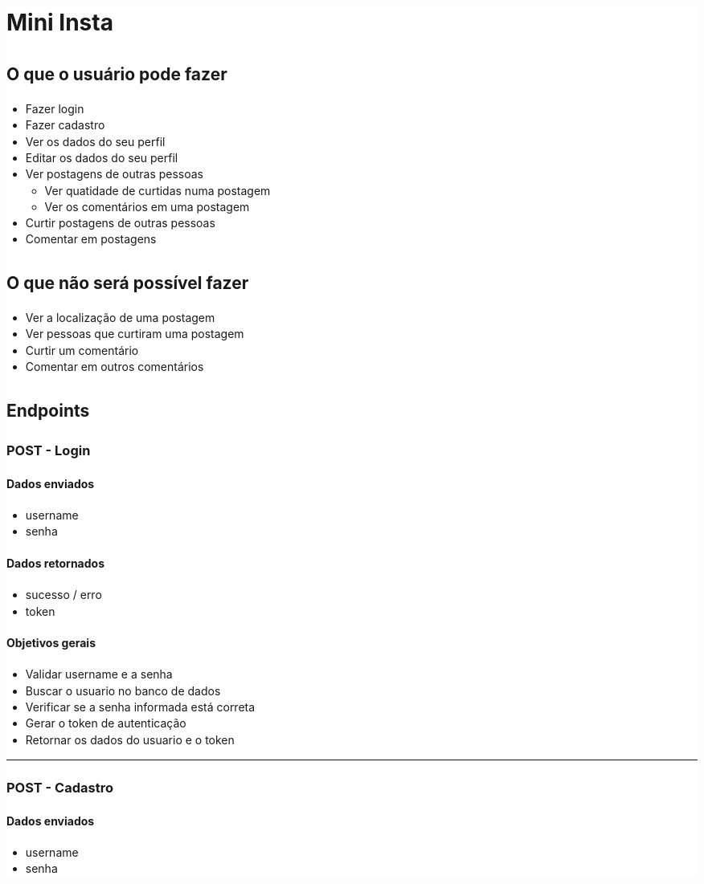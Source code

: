 #  Mini Insta

## O que o usuário pode fazer

- Fazer login
- Fazer cadastro
- Ver os dados do seu perfil
- Editar os dados do seu perfil
- Ver postagens de outras pessoas
    - Ver quatidade de curtidas numa postagem
    - Ver os comentários em uma postagem
- Curtir postagens de outras pessoas
- Comentar em postagens

## O que não será possível fazer

- Ver a localização de uma postagem
- Ver pessoas que curtiram uma postagem
- Curtir um comentário
- Comentar em outros comentários

## Endpoints

### POST - Login

#### Dados enviados
- username
- senha

#### Dados retornados
- sucesso / erro
- token

#### Objetivos gerais

- Validar username e a senha
- Buscar o usuario no banco de dados
- Verificar se a senha informada está correta
- Gerar o token de autenticação
- Retornar os dados do usuario e o token

---

### POST - Cadastro

#### Dados enviados
- username
- senha

